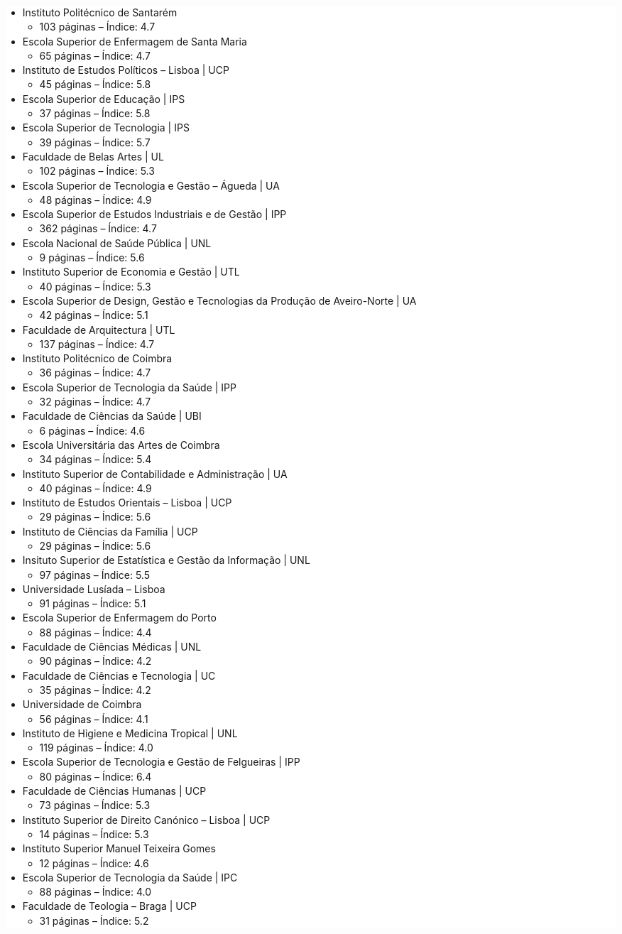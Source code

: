   * Instituto Politécnico de Santarém 
      * 103 páginas &#8211; Índice: 4.7 
  * Escola Superior de Enfermagem de Santa Maria 
      * 65 páginas &#8211; Índice: 4.7 
  * Instituto de Estudos Políticos &#8211; Lisboa | UCP 
      * 45 páginas &#8211; Índice: 5.8 
  * Escola Superior de Educação | IPS 
      * 37 páginas &#8211; Índice: 5.8 
  * Escola Superior de Tecnologia | IPS 
      * 39 páginas &#8211; Índice: 5.7 
  * Faculdade de Belas Artes | UL 
      * 102 páginas &#8211; Índice: 5.3 
  * Escola Superior de Tecnologia e Gestão &#8211; Águeda | UA 
      * 48 páginas &#8211; Índice: 4.9 
  * Escola Superior de Estudos Industriais e de Gestão | IPP 
      * 362 páginas &#8211; Índice: 4.7 
  * Escola Nacional de Saúde Pública | UNL 
      * 9 páginas &#8211; Índice: 5.6 
  * Instituto Superior de Economia e Gestão | UTL 
      * 40 páginas &#8211; Índice: 5.3 
  * Escola Superior de Design, Gestão e Tecnologias da Produção de Aveiro-Norte | UA 
      * 42 páginas &#8211; Índice: 5.1 
  * Faculdade de Arquitectura | UTL 
      * 137 páginas &#8211; Índice: 4.7 
  * Instituto Politécnico de Coimbra 
      * 36 páginas &#8211; Índice: 4.7 
  * Escola Superior de Tecnologia da Saúde | IPP 
      * 32 páginas &#8211; Índice: 4.7 
  * Faculdade de Ciências da Saúde | UBI 
      * 6 páginas &#8211; Índice: 4.6 
  * Escola Universitária das Artes de Coimbra 
      * 34 páginas &#8211; Índice: 5.4 
  * Instituto Superior de Contabilidade e Administração | UA 
      * 40 páginas &#8211; Índice: 4.9 
  * Instituto de Estudos Orientais &#8211; Lisboa | UCP 
      * 29 páginas &#8211; Índice: 5.6 
  * Instituto de Ciências da Família | UCP 
      * 29 páginas &#8211; Índice: 5.6 
  * Insituto Superior de Estatística e Gestão da Informação | UNL 
      * 97 páginas &#8211; Índice: 5.5 
  * Universidade Lusíada &#8211; Lisboa 
      * 91 páginas &#8211; Índice: 5.1 
  * Escola Superior de Enfermagem do Porto 
      * 88 páginas &#8211; Índice: 4.4 
  * Faculdade de Ciências Médicas | UNL 
      * 90 páginas &#8211; Índice: 4.2 
  * Faculdade de Ciências e Tecnologia | UC 
      * 35 páginas &#8211; Índice: 4.2 
  * Universidade de Coimbra 
      * 56 páginas &#8211; Índice: 4.1 
  * Instituto de Higiene e Medicina Tropical | UNL 
      * 119 páginas &#8211; Índice: 4.0 
  * Escola Superior de Tecnologia e Gestão de Felgueiras | IPP 
      * 80 páginas &#8211; Índice: 6.4 
  * Faculdade de Ciências Humanas | UCP 
      * 73 páginas &#8211; Índice: 5.3 
  * Instituto Superior de Direito Canónico &#8211; Lisboa | UCP 
      * 14 páginas &#8211; Índice: 5.3 
  * Instituto Superior Manuel Teixeira Gomes 
      * 12 páginas &#8211; Índice: 4.6 
  * Escola Superior de Tecnologia da Saúde | IPC 
      * 88 páginas &#8211; Índice: 4.0 
  * Faculdade de Teologia &#8211; Braga | UCP 
      * 31 páginas &#8211; Índice: 5.2 